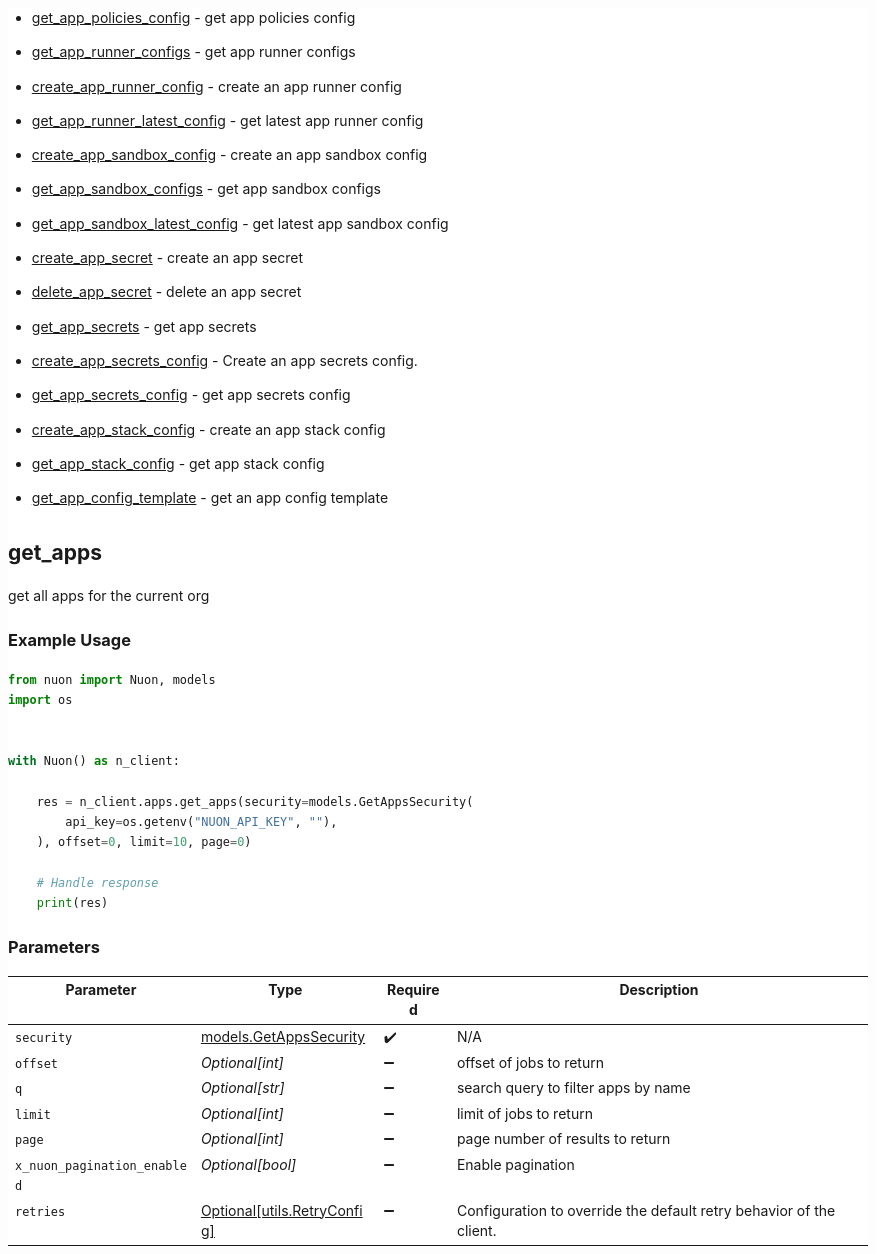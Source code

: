 * [get_app_policies_config](#get_app_policies_config) - get app policies config
* [get_app_runner_configs](#get_app_runner_configs) - get app runner configs
* [create_app_runner_config](#create_app_runner_config) - create an app runner config
* [get_app_runner_latest_config](#get_app_runner_latest_config) - get latest app runner config
* [create_app_sandbox_config](#create_app_sandbox_config) - create an app sandbox config
* [get_app_sandbox_configs](#get_app_sandbox_configs) - get app sandbox configs
* [get_app_sandbox_latest_config](#get_app_sandbox_latest_config) - get latest app sandbox config
* [create_app_secret](#create_app_secret) - create an app secret
* [delete_app_secret](#delete_app_secret) - delete an app secret
* [get_app_secrets](#get_app_secrets) - get app secrets
* [create_app_secrets_config](#create_app_secrets_config) - Create an app secrets config.

* [get_app_secrets_config](#get_app_secrets_config) - get app secrets config
* [create_app_stack_config](#create_app_stack_config) - create an app stack config
* [get_app_stack_config](#get_app_stack_config) - get app stack config
* [get_app_config_template](#get_app_config_template) - get an app config template

## get_apps

get all apps for the current org

### Example Usage


```python
from nuon import Nuon, models
import os


with Nuon() as n_client:

    res = n_client.apps.get_apps(security=models.GetAppsSecurity(
        api_key=os.getenv("NUON_API_KEY", ""),
    ), offset=0, limit=10, page=0)

    # Handle response
    print(res)

```

### Parameters

| Parameter                                                           | Type                                                                | Required                                                            | Description                                                         |
| ------------------------------------------------------------------- | ------------------------------------------------------------------- | ------------------------------------------------------------------- | ------------------------------------------------------------------- |
| `security`                                                          | [models.GetAppsSecurity](../../models/getappssecurity.md)           | :heavy_check_mark:                                                  | N/A                                                                 |
| `offset`                                                            | *Optional[int]*                                                     | :heavy_minus_sign:                                                  | offset of jobs to return                                            |
| `q`                                                                 | *Optional[str]*                                                     | :heavy_minus_sign:                                                  | search query to filter apps by name                                 |
| `limit`                                                             | *Optional[int]*                                                     | :heavy_minus_sign:                                                  | limit of jobs to return                                             |
| `page`                                                              | *Optional[int]*                                                     | :heavy_minus_sign:                                                  | page number of results to return                                    |
| `x_nuon_pagination_enabled`                                         | *Optional[bool]*                                                    | :heavy_minus_sign:                                                  | Enable pagination                                                   |
| `retries`                                                           | [Optional[utils.RetryConfig]](../../models/utils/retryconfig.md)    | :heavy_minus_sign:                                                  | Configuration to override the default retry behavior of the client. |
